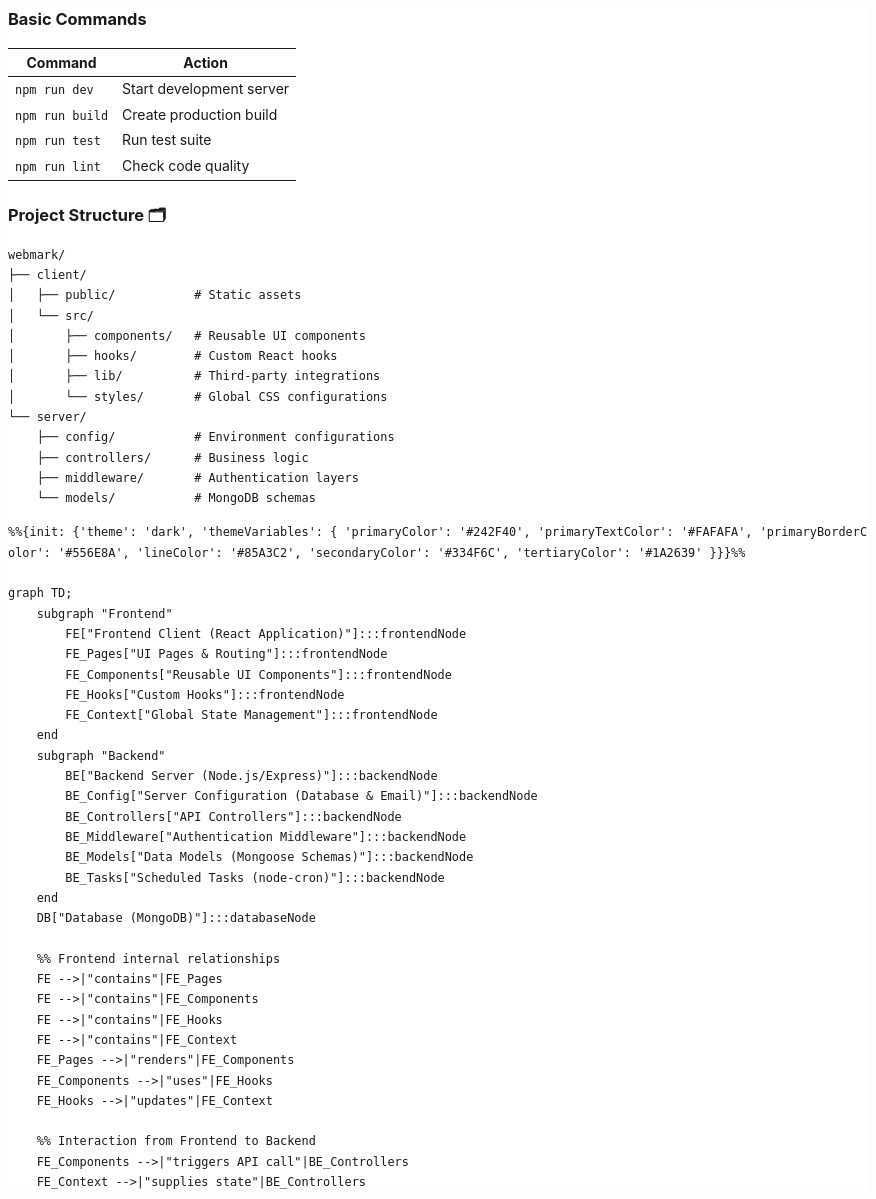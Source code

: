### Basic Commands

| Command         | Action                   |
| --------------- | ------------------------ |
| `npm run dev`   | Start development server |
| `npm run build` | Create production build  |
| `npm run test`  | Run test suite           |
| `npm run lint`  | Check code quality       |

### Project Structure 🗂️

```
webmark/
├── client/
│   ├── public/           # Static assets
│   └── src/
│       ├── components/   # Reusable UI components
│       ├── hooks/        # Custom React hooks
│       ├── lib/          # Third-party integrations
│       └── styles/       # Global CSS configurations
└── server/
    ├── config/           # Environment configurations
    ├── controllers/      # Business logic
    ├── middleware/       # Authentication layers
    └── models/           # MongoDB schemas
```

```mermaid
%%{init: {'theme': 'dark', 'themeVariables': { 'primaryColor': '#242F40', 'primaryTextColor': '#FAFAFA', 'primaryBorderColor': '#556E8A', 'lineColor': '#85A3C2', 'secondaryColor': '#334F6C', 'tertiaryColor': '#1A2639' }}}%%

graph TD;
    subgraph "Frontend"
        FE["Frontend Client (React Application)"]:::frontendNode
        FE_Pages["UI Pages & Routing"]:::frontendNode
        FE_Components["Reusable UI Components"]:::frontendNode
        FE_Hooks["Custom Hooks"]:::frontendNode
        FE_Context["Global State Management"]:::frontendNode
    end
    subgraph "Backend"
        BE["Backend Server (Node.js/Express)"]:::backendNode
        BE_Config["Server Configuration (Database & Email)"]:::backendNode
        BE_Controllers["API Controllers"]:::backendNode
        BE_Middleware["Authentication Middleware"]:::backendNode
        BE_Models["Data Models (Mongoose Schemas)"]:::backendNode
        BE_Tasks["Scheduled Tasks (node-cron)"]:::backendNode
    end
    DB["Database (MongoDB)"]:::databaseNode

    %% Frontend internal relationships
    FE -->|"contains"|FE_Pages
    FE -->|"contains"|FE_Components
    FE -->|"contains"|FE_Hooks
    FE -->|"contains"|FE_Context
    FE_Pages -->|"renders"|FE_Components
    FE_Components -->|"uses"|FE_Hooks
    FE_Hooks -->|"updates"|FE_Context

    %% Interaction from Frontend to Backend
    FE_Components -->|"triggers API call"|BE_Controllers
    FE_Context -->|"supplies state"|BE_Controllers
```